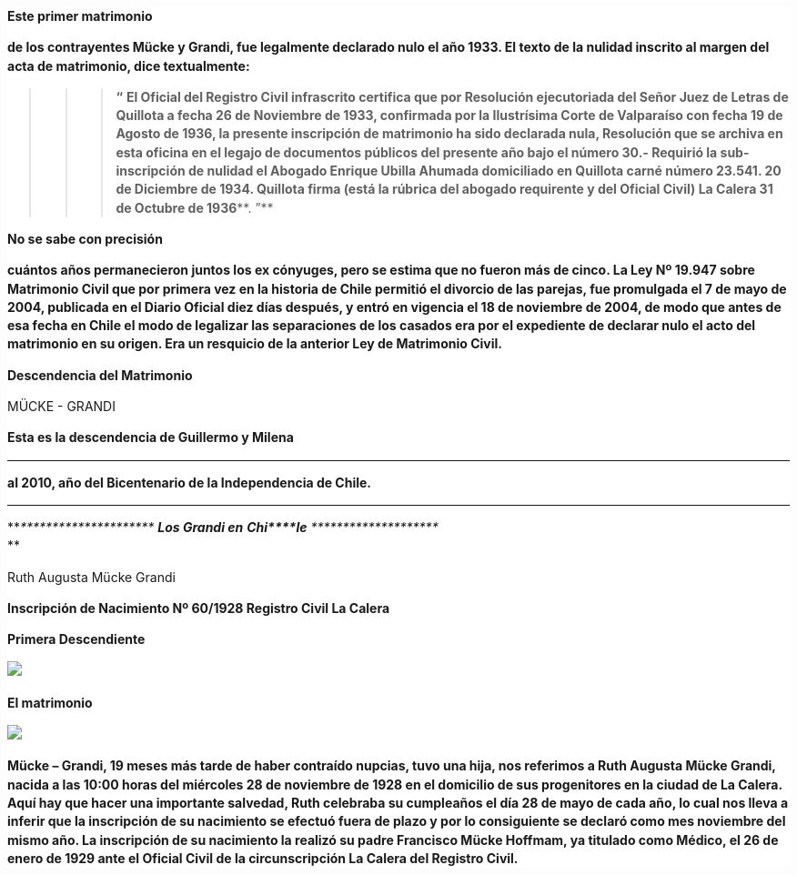 **Este primer matrimonio**

**de los contrayentes Mücke y Grandi, fue legalmente declarado nulo el año 1933. El texto de la nulidad inscrito al margen del acta de matrimonio, dice textualmente:**

> > > **“** **El Oficial del Registro Civil infrascrito certifica que por Resolución ejecutoriada del Señor Juez de Letras de Quillota a fecha 26 de Noviembre de 1933, confirmada por la Ilustrísima Corte de Valparaíso con fecha 19 de Agosto de 1936, la presente inscripción de matrimonio ha sido declarada nula, Resolución que se archiva en esta oficina en el legajo de documentos públicos del presente año bajo el número 30.- Requirió la sub-inscripción de nulidad el Abogado Enrique Ubilla Ahumada domiciliado en Quillota carné número 23.541. 20 de Diciembre de 1934. Quillota firma (está la rúbrica del abogado requirente y del Oficial Civil) La Calera 31 de Octubre de 1936****. ”**

**No se sabe con precisión**

**cuántos años permanecieron juntos los ex cónyuges, pero se estima que no fueron más de cinco. La Ley Nº 19.947 sobre Matrimonio Civil que por primera vez en la historia de Chile permitió el divorcio de las parejas, fue promulgada el 7 de mayo de 2004, publicada en el Diario Oficial diez días después, y entró en vigencia el 18 de noviembre de 2004, de modo que antes de esa fecha en Chile el modo de legalizar las separaciones de los casados era por el expediente de declarar nulo el acto del matrimonio en su origen. Era un resquicio de la anterior Ley de Matrimonio Civil.**

**Descendencia del Matrimonio** 

MÜCKE - GRANDI

******Esta es la descendencia de Guillermo y Milena******

****

**al 2010, año del Bicentenario de la Independencia de Chile.**

****

  
**_\*\*\*\*\*\*\*\*\*\*\*\*\*\*\*\*\*\*\*\*\* **Los Grandi en** **Chi****le** \*\*\*\*\*\*\*\*\*\*\*\*\*\*\*\*\*\*\*\*_  
**

Ruth Augusta Mücke Grandi

**Inscripción de Nacimiento Nº 60/1928 Registro Civil La Calera**

 **Primera Descendiente** 

**[![](https://sites.google.com/site/milenadelfinagrandizoro/_/rsrc/1305937657997/home/HIJOS.jpg)](https://sites.google.com/site/milenadelfinagrandizoro/home/HIJOS.jpg?attredirects=0)**

**El matrimonio**

**[![](https://sites.google.com/site/milenadelfinagrandizoro/_/rsrc/1305937828264/home/EscudoFamiliar.jpg)](https://sites.google.com/site/milenadelfinagrandizoro/home/EscudoFamiliar.jpg?attredirects=0)**

**Mücke – Grandi, 19 meses más tarde de haber contraído nupcias, tuvo una hija, nos referimos a Ruth Augusta Mücke Grandi, nacida a las 10:00 horas del miércoles 28 de noviembre de 1928 en el domicilio de sus progenitores en la ciudad de La Calera. Aquí hay que hacer una importante salvedad, Ruth celebraba su cumpleaños el día 28 de mayo de cada año, lo cual nos lleva a inferir que la inscripción de su nacimiento se efectuó fuera de plazo y por lo consiguiente se declaró como mes noviembre del mismo año. La inscripción de su nacimiento la realizó su padre Francisco Mücke Hoffmam, ya titulado como Médico, el 26 de enero de 1929 ante el Oficial Civil de la circunscripción La Calera del Registro Civil.**

